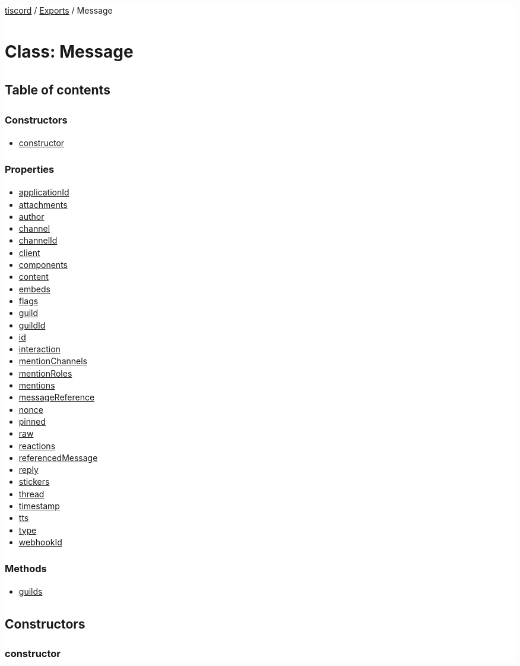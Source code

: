 [tiscord](../README.md) / [Exports](../modules.md) / Message

# Class: Message

## Table of contents

### Constructors

- [constructor](Message.md#constructor)

### Properties

- [applicationId](Message.md#applicationid)
- [attachments](Message.md#attachments)
- [author](Message.md#author)
- [channel](Message.md#channel)
- [channelId](Message.md#channelid)
- [client](Message.md#client)
- [components](Message.md#components)
- [content](Message.md#content)
- [embeds](Message.md#embeds)
- [flags](Message.md#flags)
- [guild](Message.md#guild)
- [guildId](Message.md#guildid)
- [id](Message.md#id)
- [interaction](Message.md#interaction)
- [mentionChannels](Message.md#mentionchannels)
- [mentionRoles](Message.md#mentionroles)
- [mentions](Message.md#mentions)
- [messageReference](Message.md#messagereference)
- [nonce](Message.md#nonce)
- [pinned](Message.md#pinned)
- [raw](Message.md#raw)
- [reactions](Message.md#reactions)
- [referencedMessage](Message.md#referencedmessage)
- [reply](Message.md#reply)
- [stickers](Message.md#stickers)
- [thread](Message.md#thread)
- [timestamp](Message.md#timestamp)
- [tts](Message.md#tts)
- [type](Message.md#type)
- [webhookId](Message.md#webhookid)

### Methods

- [guilds](Message.md#guilds)

## Constructors

### constructor
